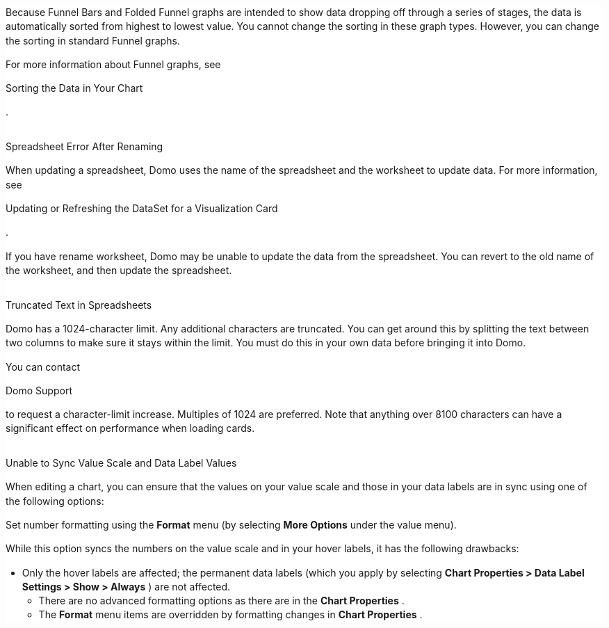 Because Funnel Bars and Folded Funnel graphs are intended to show data dropping off through a series of stages, the data is automatically sorted from highest to lowest value. You cannot change the sorting in these graph types. However, you can change the sorting in standard Funnel graphs.


 For more information about Funnel graphs, see

Sorting the Data in Your Chart

.

##


 Spreadsheet Error After Renaming

When updating a spreadsheet, Domo uses the name of the spreadsheet and the worksheet to update data. For more information, see

Updating or Refreshing the DataSet for a Visualization Card

.


 If you have rename worksheet, Domo may be unable to update the data from the spreadsheet. You can revert to the old name of the worksheet, and then update the spreadsheet.

##


 Truncated Text in Spreadsheets

Domo has a 1024-character limit. Any additional characters are truncated. You can get around this by splitting the text between two columns to make sure it stays within the limit. You must do this in your own data before bringing it into Domo.


 You can contact

Domo Support

to request a character-limit increase. Multiples of 1024 are preferred. Note that anything over 8100 characters can have a significant effect on performance when loading cards.

##


 Unable to Sync Value Scale and Data Label Values

When editing a chart, you can ensure that the values on your value scale and those in your data labels are in sync using one of the following options:

 Set number formatting using the
 **Format**
 menu (by selecting
 **More Options**
 under the value menu).


 While this option syncs the numbers on the value scale and in your hover labels, it has the following drawbacks:

+ Only the hover labels are affected; the permanent data labels (which you apply by selecting
	 **Chart Properties > Data Label Settings > Show > Always**
	 ) are not affected.
	+ There are no advanced formatting options as there are in the
	 **Chart Properties**
	 .
	+ The
	 **Format**
	 menu items are overridden by formatting changes in
	 **Chart Properties**
	 .
